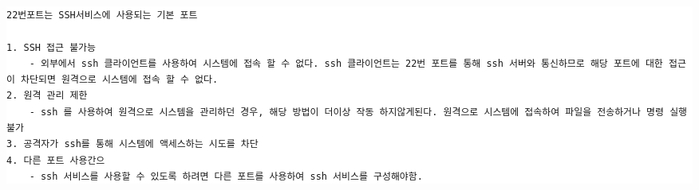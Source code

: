     22번포트는 SSH서비스에 사용되는 기본 포트

    1. SSH 접근 불가능
        - 외부에서 ssh 클라이언트를 사용하여 시스템에 접속 할 수 없다. ssh 클라이언트는 22번 포트를 통해 ssh 서버와 통신하므로 해당 포트에 대한 접근이 차단되면 원격으로 시스템에 접속 할 수 없다.
    2. 원격 관리 제한
        - ssh 를 사용하여 원격으로 시스템을 관리하던 경우, 해당 방법이 더이상 작동 하지않게된다. 원격으로 시스템에 접속하여 파일을 전송하거나 명령 실행 불가
    3. 공격자가 ssh를 통해 시스템에 액세스하는 시도를 차단
    4. 다른 포트 사용간으
        - ssh 서비스를 사용할 수 있도록 하려면 다른 포트를 사용하여 ssh 서비스를 구성해야함. 